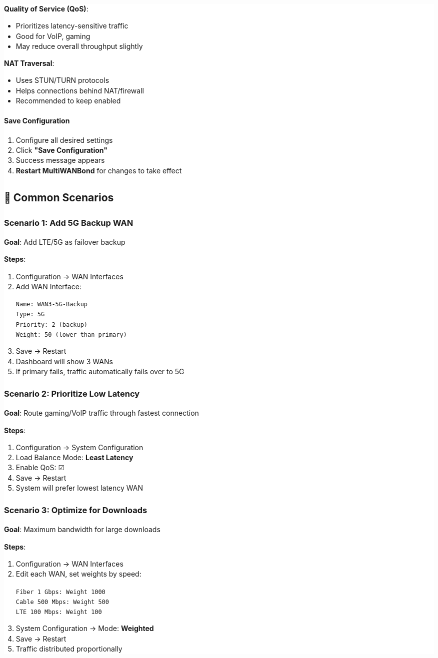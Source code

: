 **Quality of Service (QoS)**:
- Prioritizes latency-sensitive traffic
- Good for VoIP, gaming
- May reduce overall throughput slightly

**NAT Traversal**:
- Uses STUN/TURN protocols
- Helps connections behind NAT/firewall
- Recommended to keep enabled

#### Save Configuration

1. Configure all desired settings
2. Click **"Save Configuration"**
3. Success message appears
4. **Restart MultiWANBond** for changes to take effect

## 🔄 Common Scenarios

### Scenario 1: Add 5G Backup WAN

**Goal**: Add LTE/5G as failover backup

**Steps**:
1. Configuration → WAN Interfaces
2. Add WAN Interface:
   ```
   Name: WAN3-5G-Backup
   Type: 5G
   Priority: 2 (backup)
   Weight: 50 (lower than primary)
   ```
3. Save → Restart
4. Dashboard will show 3 WANs
5. If primary fails, traffic automatically fails over to 5G

### Scenario 2: Prioritize Low Latency

**Goal**: Route gaming/VoIP traffic through fastest connection

**Steps**:
1. Configuration → System Configuration
2. Load Balance Mode: **Least Latency**
3. Enable QoS: ☑
4. Save → Restart
5. System will prefer lowest latency WAN

### Scenario 3: Optimize for Downloads

**Goal**: Maximum bandwidth for large downloads

**Steps**:
1. Configuration → WAN Interfaces
2. Edit each WAN, set weights by speed:
   ```
   Fiber 1 Gbps: Weight 1000
   Cable 500 Mbps: Weight 500
   LTE 100 Mbps: Weight 100
   ```
3. System Configuration → Mode: **Weighted**
4. Save → Restart
5. Traffic distributed proportionally
